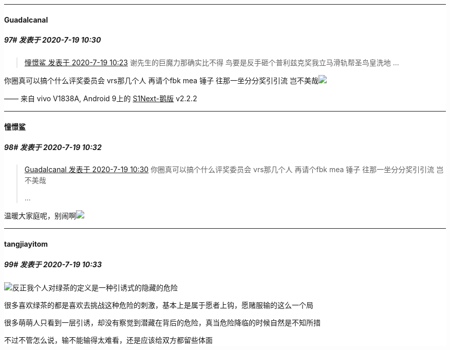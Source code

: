 



*****

####  Guadalcanal  
##### 97#       发表于 2020-7-19 10:30



<blockquote><a href="httphttps://bbs.saraba1st.com/2b/forum.php?mod=redirect&amp;goto=findpost&amp;pid=48149550&amp;ptid=1947458" target="_blank">憧憬鲨 发表于 2020-7-19 10:23</a>
谢先生的巨魔力那确实比不得
鸟要是反手砸个普利兹克奖我立马滑轨帮圣鸟皇洗地 ...</blockquote>
你圈真可以搞个什么评奖委员会 vrs那几个人 再请个fbk mea 锤子 往那一坐分分奖引引流 岂不美哉<img src="https://static.saraba1st.com/image/smiley/face2017/062.gif" referrerpolicy="no-referrer">

—— 来自 vivo V1838A, Android 9上的 [S1Next-鹅版](https://github.com/ykrank/S1-Next/releases) v2.2.2







*****

####  憧憬鲨  
##### 98#       发表于 2020-7-19 10:32



<blockquote><a href="httphttps://bbs.saraba1st.com/2b/forum.php?mod=redirect&amp;goto=findpost&amp;pid=48149604&amp;ptid=1947458" target="_blank">Guadalcanal 发表于 2020-7-19 10:30</a>
你圈真可以搞个什么评奖委员会 vrs那几个人 再请个fbk mea 锤子 往那一坐分分奖引引流 岂不美哉

 ...</blockquote>
温暖大家庭呢，别闹啊<img src="https://static.saraba1st.com/image/smiley/face2017/066.png" referrerpolicy="no-referrer">







*****

####  tangjiayitom  
##### 99#       发表于 2020-7-19 10:33



<img src="https://static.saraba1st.com/image/smiley/face2017/040.png" referrerpolicy="no-referrer">反正我个人对绿茶的定义是一种引诱式的隐藏的危险

很多喜欢绿茶的都是喜欢去挑战这种危险的刺激，基本上是属于愿者上钩，愿赌服输的这么一个局

很多萌萌人只看到一层引诱，却没有察觉到潜藏在背后的危险，真当危险降临的时候自然是不知所措

不过不管怎么说，输不能输得太难看，还是应该给双方都留些体面





